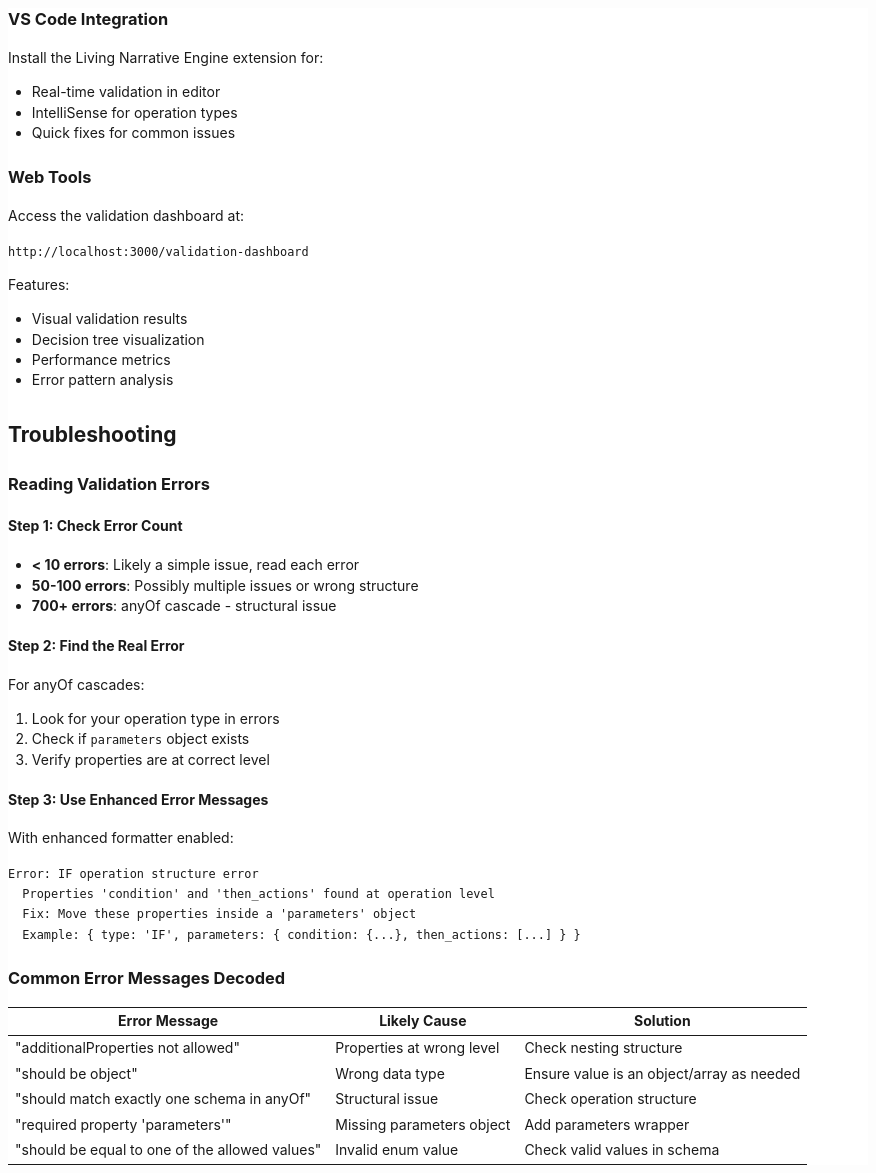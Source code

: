 ### VS Code Integration

Install the Living Narrative Engine extension for:
- Real-time validation in editor
- IntelliSense for operation types
- Quick fixes for common issues

### Web Tools

Access the validation dashboard at:
```
http://localhost:3000/validation-dashboard
```

Features:
- Visual validation results
- Decision tree visualization
- Performance metrics
- Error pattern analysis

## Troubleshooting

### Reading Validation Errors

#### Step 1: Check Error Count
- **< 10 errors**: Likely a simple issue, read each error
- **50-100 errors**: Possibly multiple issues or wrong structure
- **700+ errors**: anyOf cascade - structural issue

#### Step 2: Find the Real Error
For anyOf cascades:
1. Look for your operation type in errors
2. Check if `parameters` object exists
3. Verify properties are at correct level

#### Step 3: Use Enhanced Error Messages
With enhanced formatter enabled:
```
Error: IF operation structure error
  Properties 'condition' and 'then_actions' found at operation level
  Fix: Move these properties inside a 'parameters' object
  Example: { type: 'IF', parameters: { condition: {...}, then_actions: [...] } }
```

### Common Error Messages Decoded

| Error Message | Likely Cause | Solution |
|--------------|--------------|----------|
| "additionalProperties not allowed" | Properties at wrong level | Check nesting structure |
| "should be object" | Wrong data type | Ensure value is an object/array as needed |
| "should match exactly one schema in anyOf" | Structural issue | Check operation structure |
| "required property 'parameters'" | Missing parameters object | Add parameters wrapper |
| "should be equal to one of the allowed values" | Invalid enum value | Check valid values in schema |
